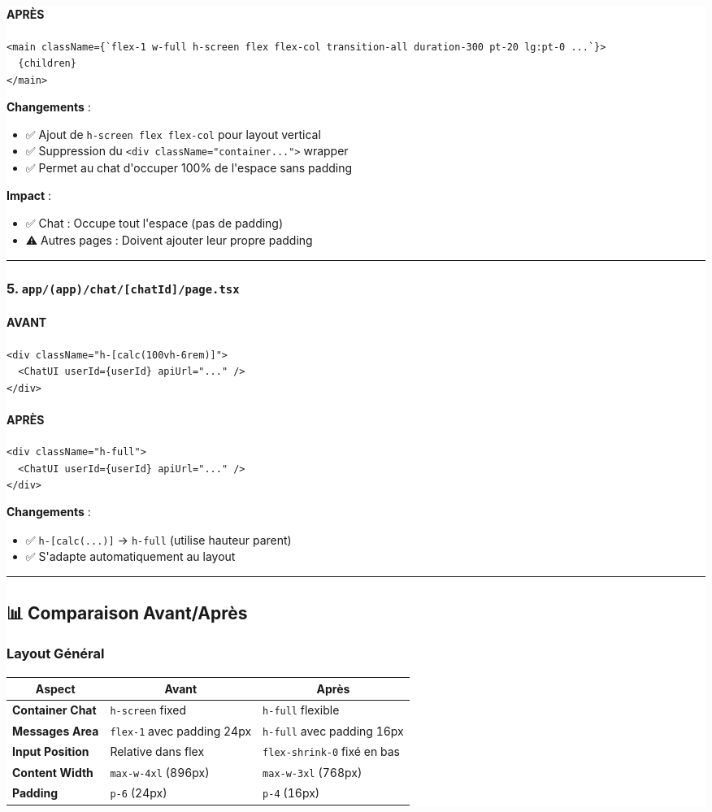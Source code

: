 #### APRÈS
```tsx
<main className={`flex-1 w-full h-screen flex flex-col transition-all duration-300 pt-20 lg:pt-0 ...`}>
  {children}
</main>
```

**Changements** :
- ✅ Ajout de `h-screen flex flex-col` pour layout vertical
- ✅ Suppression du `<div className="container...">` wrapper
- ✅ Permet au chat d'occuper 100% de l'espace sans padding

**Impact** :
- ✅ Chat : Occupe tout l'espace (pas de padding)
- ⚠️ Autres pages : Doivent ajouter leur propre padding

---

### 5. `app/(app)/chat/[chatId]/page.tsx`

#### AVANT
```tsx
<div className="h-[calc(100vh-6rem)]">
  <ChatUI userId={userId} apiUrl="..." />
</div>
```

#### APRÈS
```tsx
<div className="h-full">
  <ChatUI userId={userId} apiUrl="..." />
</div>
```

**Changements** :
- ✅ `h-[calc(...)]` → `h-full` (utilise hauteur parent)
- ✅ S'adapte automatiquement au layout

---

## 📊 Comparaison Avant/Après

### Layout Général

| Aspect              | Avant                          | Après                          |
|---------------------|--------------------------------|--------------------------------|
| **Container Chat**  | `h-screen` fixed              | `h-full` flexible              |
| **Messages Area**   | `flex-1` avec padding 24px    | `h-full` avec padding 16px     |
| **Input Position**  | Relative dans flex            | `flex-shrink-0` fixé en bas    |
| **Content Width**   | `max-w-4xl` (896px)           | `max-w-3xl` (768px)            |
| **Padding**         | `p-6` (24px)                  | `p-4` (16px)                   |
